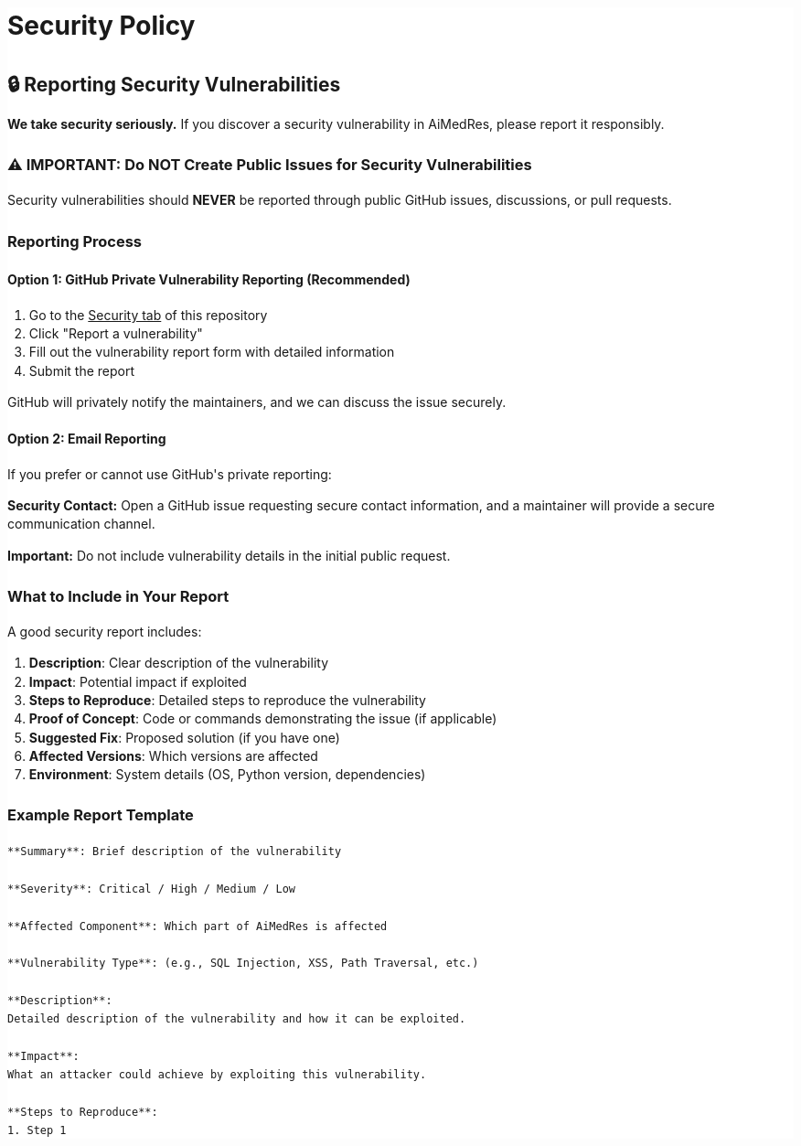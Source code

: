 # Security Policy

## 🔒 Reporting Security Vulnerabilities

**We take security seriously.** If you discover a security vulnerability in AiMedRes, please report it responsibly.

### ⚠️ IMPORTANT: Do NOT Create Public Issues for Security Vulnerabilities

Security vulnerabilities should **NEVER** be reported through public GitHub issues, discussions, or pull requests.

### Reporting Process

#### Option 1: GitHub Private Vulnerability Reporting (Recommended)

1. Go to the [Security tab](https://github.com/V1B3hR/AiMedRes/security) of this repository
2. Click "Report a vulnerability"
3. Fill out the vulnerability report form with detailed information
4. Submit the report

GitHub will privately notify the maintainers, and we can discuss the issue securely.

#### Option 2: Email Reporting

If you prefer or cannot use GitHub's private reporting:

**Security Contact:** Open a GitHub issue requesting secure contact information, and a maintainer will provide a secure communication channel.

**Important:** Do not include vulnerability details in the initial public request.

### What to Include in Your Report

A good security report includes:

1. **Description**: Clear description of the vulnerability
2. **Impact**: Potential impact if exploited
3. **Steps to Reproduce**: Detailed steps to reproduce the vulnerability
4. **Proof of Concept**: Code or commands demonstrating the issue (if applicable)
5. **Suggested Fix**: Proposed solution (if you have one)
6. **Affected Versions**: Which versions are affected
7. **Environment**: System details (OS, Python version, dependencies)

### Example Report Template

```
**Summary**: Brief description of the vulnerability

**Severity**: Critical / High / Medium / Low

**Affected Component**: Which part of AiMedRes is affected

**Vulnerability Type**: (e.g., SQL Injection, XSS, Path Traversal, etc.)

**Description**: 
Detailed description of the vulnerability and how it can be exploited.

**Impact**:
What an attacker could achieve by exploiting this vulnerability.

**Steps to Reproduce**:
1. Step 1
```